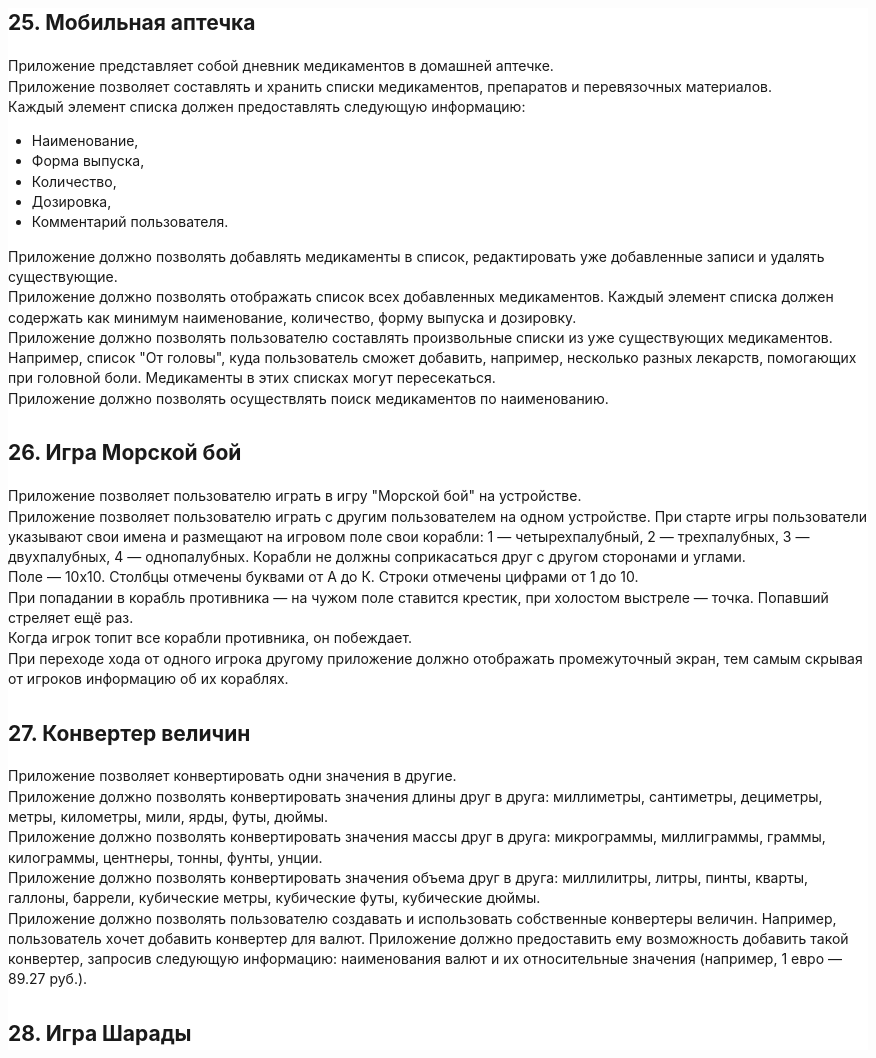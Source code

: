 ## 25. Мобильная аптечка

Приложение представляет собой дневник медикаментов в домашней аптечке.  
Приложение позволяет составлять и хранить списки медикаментов, препаратов и перевязочных материалов.  
Каждый элемент списка должен предоставлять следующую информацию:
* Наименование,
* Форма выпуска,
* Количество,
* Дозировка,
* Комментарий пользователя.

Приложение должно позволять добавлять медикаменты в список, редактировать уже добавленные записи и удалять существующие.  
Приложение должно позволять отображать список всех добавленных медикаментов. Каждый элемент списка должен содержать как минимум наименование, количество, форму выпуска и дозировку.  
Приложение должно позволять пользователю составлять произвольные списки из уже существующих медикаментов. Например, список "От головы", куда пользователь сможет добавить, например, несколько разных лекарств, помогающих при головной боли. Медикаменты в этих списках могут пересекаться.  
Приложение должно позволять осуществлять поиск медикаментов по наименованию.

## 26. Игра Морской бой

Приложение позволяет пользователю играть в игру "Морской бой" на устройстве.  
Приложение позволяет пользователю играть с другим пользователем на одном устройстве. При старте игры пользователи указывают свои имена и размещают на игровом поле свои корабли: 1 — четырехпалубный, 2 — трехпалубных, 3 — двухпалубных, 4 — однопалубных. Корабли не должны соприкасаться друг с другом сторонами и углами.  
Поле — 10x10. Столбцы отмечены буквами от А до К. Строки отмечены цифрами от 1 до 10.  
При попадании в корабль противника — на чужом поле ставится крестик, при холостом выстреле — точка. Попавший стреляет ещё раз.  
Когда игрок топит все корабли противника, он побеждает.  
При переходе хода от одного игрока другому приложение должно отображать промежуточный экран, тем самым скрывая от игроков информацию об их кораблях.

## 27. Конвертер величин

Приложение позволяет конвертировать одни значения в другие.  
Приложение должно позволять конвертировать значения длины друг в друга: миллиметры, сантиметры, дециметры, метры, километры, мили, ярды, футы, дюймы.  
Приложение должно позволять конвертировать значения массы друг в друга: микрограммы, миллиграммы, граммы, килограммы, центнеры, тонны, фунты, унции.  
Приложение должно позволять конвертировать значения объема друг в друга: миллилитры, литры, пинты, кварты, галлоны, баррели, кубические метры, кубические футы, кубические дюймы.  
Приложение должно позволять пользователю создавать и использовать собственные конвертеры величин. Например, пользователь хочет добавить конвертер для валют. Приложение должно предоставить ему возможность добавить такой конвертер, запросив следующую информацию: наименования валют и их относительные значения (например, 1 евро — 89.27 руб.).

## 28. Игра Шарады
